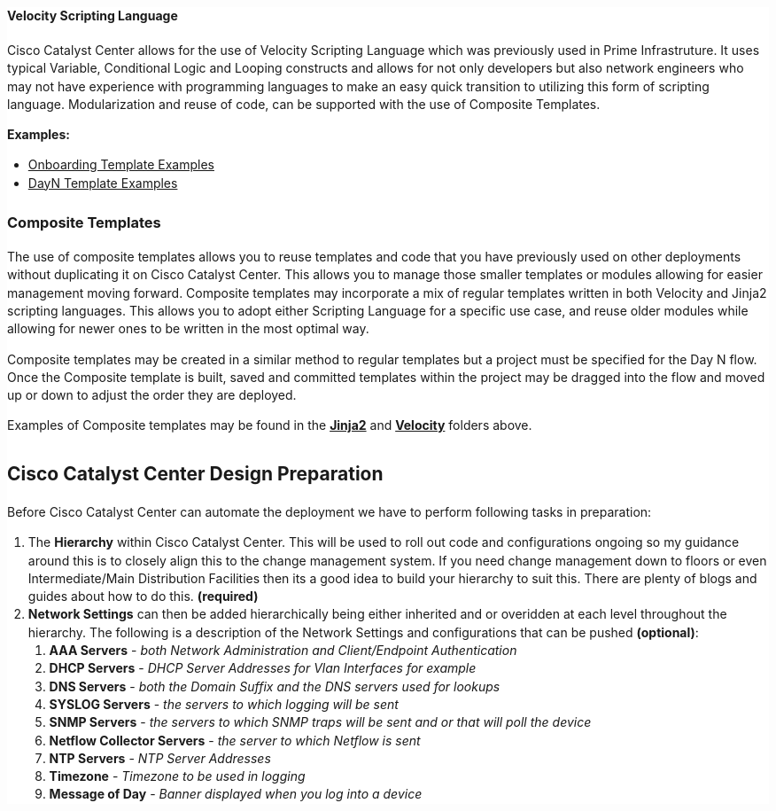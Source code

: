 #### **Velocity Scripting Language**

Cisco Catalyst Center allows for the use of Velocity Scripting Language which was previously used in Prime Infrastruture. It uses typical Variable, Conditional Logic and Looping constructs and allows for not only developers but also network engineers who may not have experience with programming languages to make an easy quick transition to utilizing this form of scripting language. Modularization and reuse of code, can be supported with the use of Composite Templates.

**Examples:**

   - [Onboarding Template Examples](../CODE/TEMPLATES/VELOCITY/ONBOARDING/)
   - [DayN Template Examples](../CODE/TEMPLATES/VELOCITY/DAYN/)

### Composite Templates

The use of composite templates allows you to reuse templates and code that you have previously used on other deployments without duplicating it on Cisco Catalyst Center. This allows you to manage those smaller templates or modules allowing for easier management moving forward. Composite templates may incorporate a mix of regular templates written in both Velocity and Jinja2 scripting languages. This allows you to adopt either Scripting Language for a specific use case, and reuse older modules while allowing for newer ones to be written in the most optimal way.

Composite templates may be created in a similar method to regular templates but a project must be specified for the Day N flow. Once the Composite template is built, saved and committed templates within the project may be dragged into the flow and moved up or down to adjust the order they are deployed.

Examples of Composite templates may be found in the [**Jinja2**](#jinja2-scripting-language) and [**Velocity**](#velocity-scripting-language) folders above. 

## Cisco Catalyst Center Design Preparation

Before Cisco Catalyst Center can automate the deployment we have to perform following tasks in preparation:

1. The **Hierarchy** within Cisco Catalyst Center. This will be used to roll out code and configurations ongoing so my guidance around this is to closely align this to the change management system. If you need change management down to floors or even Intermediate/Main Distribution Facilities then its a good idea to build your hierarchy to suit this. There are plenty of blogs and guides about how to do this. **(required)**
2. **Network Settings** can then be added hierarchically being either inherited and or overidden at each level throughout the hierarchy. The following is a description of the Network Settings and configurations that can be pushed **(optional)**:
   1. **AAA Servers** - *both Network Administration and Client/Endpoint Authentication*
   2. **DHCP Servers** - *DHCP Server Addresses for Vlan Interfaces for example*
   3. **DNS Servers** - *both the Domain Suffix and the DNS servers used for lookups*
   4. **SYSLOG Servers** - *the servers to which logging will be sent*
   5. **SNMP Servers** - *the servers to which SNMP traps will be sent and or that will poll the device*
   6. **Netflow Collector Servers** - *the server to which Netflow is sent*
   7. **NTP Servers** - *NTP Server Addresses*
   8. **Timezone** - *Timezone to be used in logging*
   9. **Message of Day** - *Banner displayed when you log into a device*
